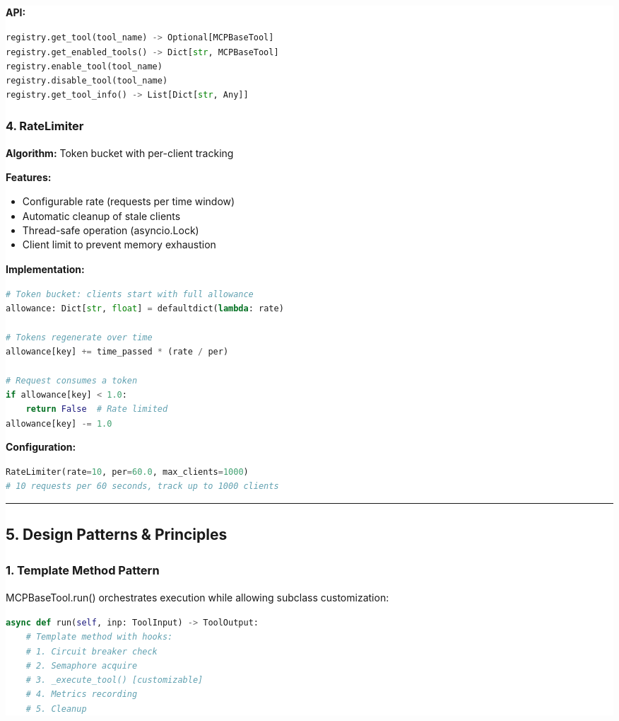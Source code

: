 **API:**
```python
registry.get_tool(tool_name) -> Optional[MCPBaseTool]
registry.get_enabled_tools() -> Dict[str, MCPBaseTool]
registry.enable_tool(tool_name)
registry.disable_tool(tool_name)
registry.get_tool_info() -> List[Dict[str, Any]]
```

### 4. RateLimiter

**Algorithm:** Token bucket with per-client tracking

**Features:**
- Configurable rate (requests per time window)
- Automatic cleanup of stale clients
- Thread-safe operation (asyncio.Lock)
- Client limit to prevent memory exhaustion

**Implementation:**
```python
# Token bucket: clients start with full allowance
allowance: Dict[str, float] = defaultdict(lambda: rate)

# Tokens regenerate over time
allowance[key] += time_passed * (rate / per)

# Request consumes a token
if allowance[key] < 1.0:
    return False  # Rate limited
allowance[key] -= 1.0
```

**Configuration:**
```python
RateLimiter(rate=10, per=60.0, max_clients=1000)
# 10 requests per 60 seconds, track up to 1000 clients
```

---

## 5. Design Patterns & Principles

### 1. Template Method Pattern

MCPBaseTool.run() orchestrates execution while allowing subclass customization:

```python
async def run(self, inp: ToolInput) -> ToolOutput:
    # Template method with hooks:
    # 1. Circuit breaker check
    # 2. Semaphore acquire
    # 3. _execute_tool() [customizable]
    # 4. Metrics recording
    # 5. Cleanup
```
